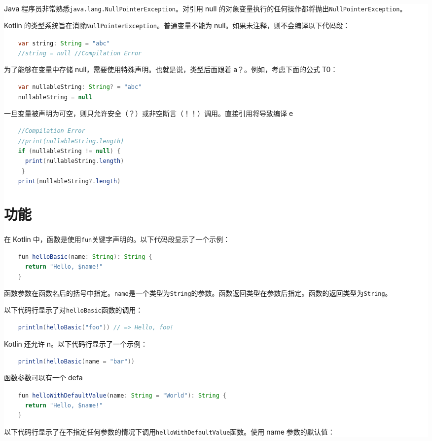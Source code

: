 Java 程序员非常熟悉`java.lang.NullPointerException`。对引用 null 的对象变量执行的任何操作都将抛出`NullPointerException`。

Kotlin 的类型系统旨在消除`NullPointerException`。普通变量不能为 null。如果未注释，则不会编译以下代码段：

```java
    var string: String = "abc"
    //string = null //Compilation Error
```

为了能够在变量中存储 null，需要使用特殊声明。也就是说，类型后面跟着 a？。例如，考虑下面的公式 T0：

```java
    var nullableString: String? = "abc"
    nullableString = null
```

一旦变量被声明为可空，则只允许安全（？）或非空断言（！！）调用。直接引用将导致编译 e

```java
    //Compilation Error
    //print(nullableString.length)
    if (nullableString != null) {
      print(nullableString.length)
     }
    print(nullableString?.length)
```

# 功能

在 Kotlin 中，函数是使用`fun`关键字声明的。以下代码段显示了一个示例：

```java
    fun helloBasic(name: String): String {
      return "Hello, $name!"
    }
```

函数参数在函数名后的括号中指定。`name`是一个类型为`String`的参数。函数返回类型在参数后指定。函数的返回类型为`String`。

以下代码行显示了对`helloBasic`函数的调用：

```java
    println(helloBasic("foo")) // => Hello, foo!
```

Kotlin 还允许 n。以下代码行显示了一个示例：

```java
    println(helloBasic(name = "bar"))
```

函数参数可以有一个 defa

```java
    fun helloWithDefaultValue(name: String = "World"): String {
      return "Hello, $name!"
    }
```

以下代码行显示了在不指定任何参数的情况下调用`helloWithDefaultValue`函数。使用 name 参数的默认值：
